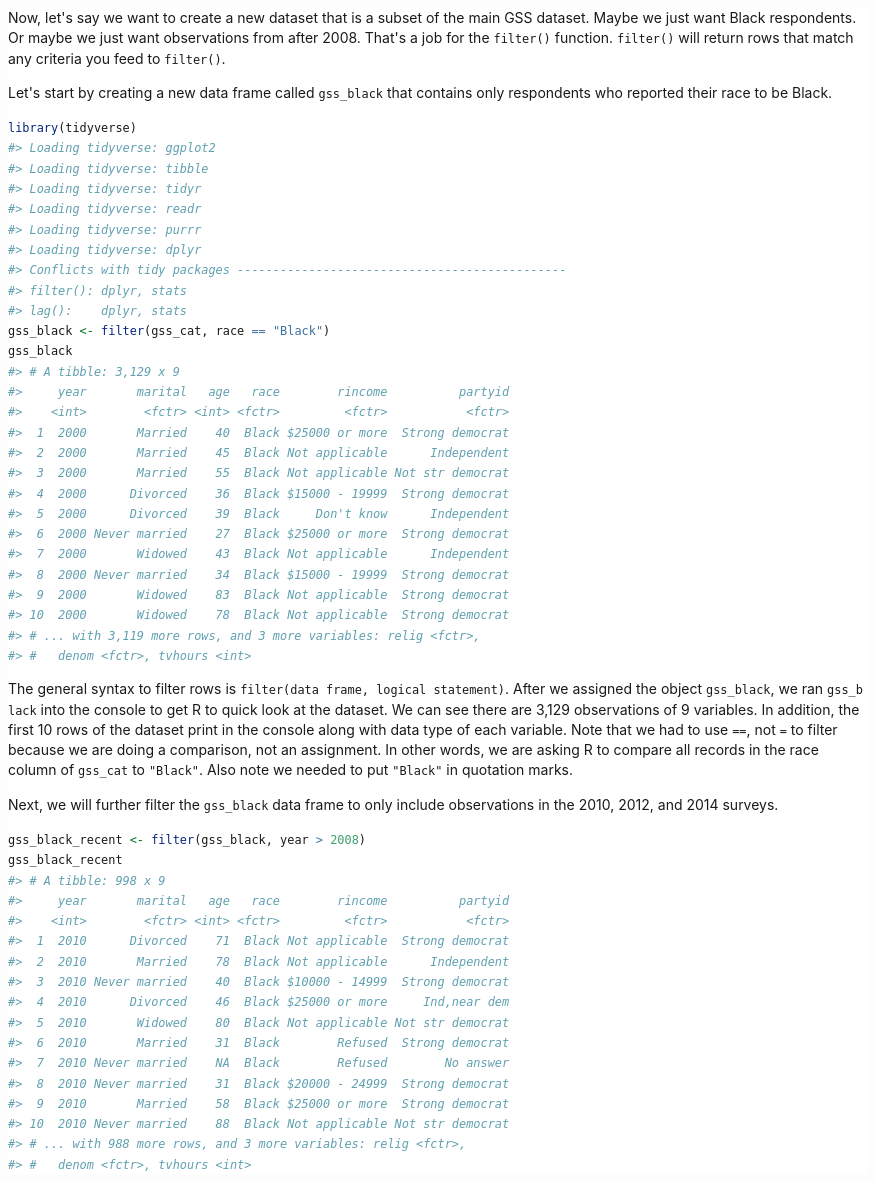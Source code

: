 Now, let's say we want to create a new dataset that is a subset of the main GSS dataset. Maybe we just want Black respondents. Or maybe we just want observations from after 2008. That's a job for the `filter()` function. `filter()` will return rows that match any criteria you feed to `filter()`.

Let's start by creating a new data frame called `gss_black` that contains only respondents who reported their race to be Black.

``` r
library(tidyverse)
#> Loading tidyverse: ggplot2
#> Loading tidyverse: tibble
#> Loading tidyverse: tidyr
#> Loading tidyverse: readr
#> Loading tidyverse: purrr
#> Loading tidyverse: dplyr
#> Conflicts with tidy packages ----------------------------------------------
#> filter(): dplyr, stats
#> lag():    dplyr, stats
gss_black <- filter(gss_cat, race == "Black")
gss_black
#> # A tibble: 3,129 x 9
#>     year       marital   age   race        rincome          partyid
#>    <int>        <fctr> <int> <fctr>         <fctr>           <fctr>
#>  1  2000       Married    40  Black $25000 or more  Strong democrat
#>  2  2000       Married    45  Black Not applicable      Independent
#>  3  2000       Married    55  Black Not applicable Not str democrat
#>  4  2000      Divorced    36  Black $15000 - 19999  Strong democrat
#>  5  2000      Divorced    39  Black     Don't know      Independent
#>  6  2000 Never married    27  Black $25000 or more  Strong democrat
#>  7  2000       Widowed    43  Black Not applicable      Independent
#>  8  2000 Never married    34  Black $15000 - 19999  Strong democrat
#>  9  2000       Widowed    83  Black Not applicable  Strong democrat
#> 10  2000       Widowed    78  Black Not applicable  Strong democrat
#> # ... with 3,119 more rows, and 3 more variables: relig <fctr>,
#> #   denom <fctr>, tvhours <int>
```

The general syntax to filter rows is `filter(data frame, logical statement)`. After we assigned the object `gss_black`, we ran `gss_black` into the console to get R to quick look at the dataset. We can see there are 3,129 observations of 9 variables. In addition, the first 10 rows of the dataset print in the console along with data type of each variable. Note that we had to use `==`, not `=` to filter because we are doing a comparison, not an assignment. In other words, we are asking R to compare all records in the race column of `gss_cat` to `"Black"`. Also note we needed to put `"Black"` in quotation marks.

Next, we will further filter the `gss_black` data frame to only include observations in the 2010, 2012, and 2014 surveys.

``` r
gss_black_recent <- filter(gss_black, year > 2008)
gss_black_recent
#> # A tibble: 998 x 9
#>     year       marital   age   race        rincome          partyid
#>    <int>        <fctr> <int> <fctr>         <fctr>           <fctr>
#>  1  2010      Divorced    71  Black Not applicable  Strong democrat
#>  2  2010       Married    78  Black Not applicable      Independent
#>  3  2010 Never married    40  Black $10000 - 14999  Strong democrat
#>  4  2010      Divorced    46  Black $25000 or more     Ind,near dem
#>  5  2010       Widowed    80  Black Not applicable Not str democrat
#>  6  2010       Married    31  Black        Refused  Strong democrat
#>  7  2010 Never married    NA  Black        Refused        No answer
#>  8  2010 Never married    31  Black $20000 - 24999  Strong democrat
#>  9  2010       Married    58  Black $25000 or more  Strong democrat
#> 10  2010 Never married    88  Black Not applicable Not str democrat
#> # ... with 988 more rows, and 3 more variables: relig <fctr>,
#> #   denom <fctr>, tvhours <int>
```